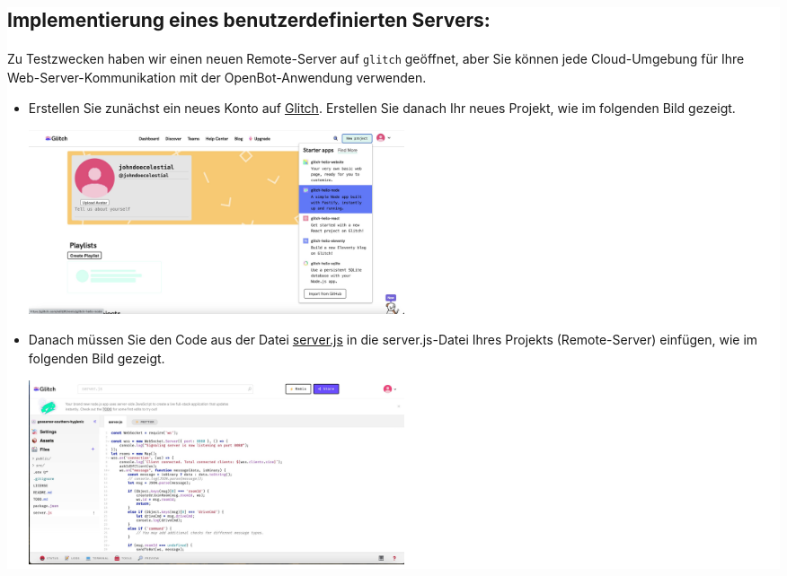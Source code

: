 ## Implementierung eines benutzerdefinierten Servers:

Zu Testzwecken haben wir einen neuen Remote-Server auf ``glitch`` geöffnet, aber Sie können jede Cloud-Umgebung für Ihre Web-Server-Kommunikation mit der OpenBot-Anwendung verwenden.
- Erstellen Sie zunächst ein neues Konto auf [Glitch](https://glitch.com/). Erstellen Sie danach Ihr neues Projekt, wie im folgenden Bild gezeigt.

    <img src="../../controller/web-server/images/glitch.jpg" width="50%"/>

- Danach müssen Sie den Code aus der Datei [server.js](server/server.js) in die server.js-Datei Ihres Projekts (Remote-Server) einfügen, wie im folgenden Bild gezeigt.

    <img src="../../controller/web-server/images/server_code.jpg" alt="server code image" width="50%"/>
